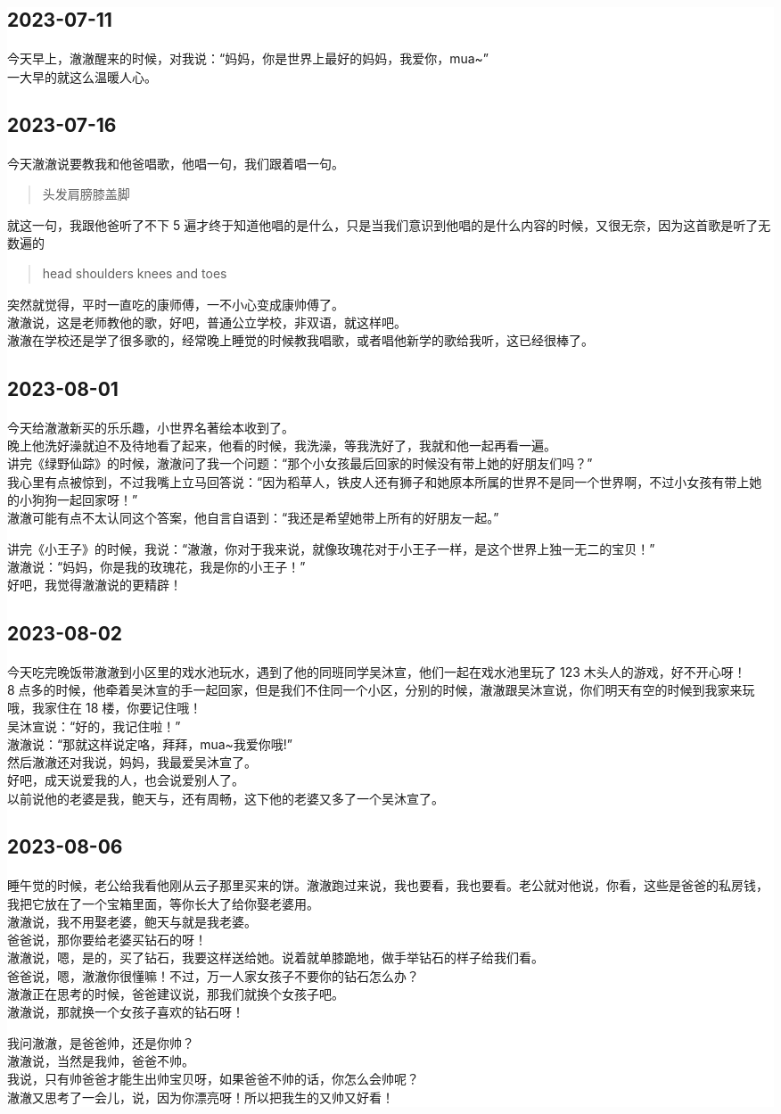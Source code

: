 ## 2023-07-11

今天早上，澈澈醒来的时候，对我说：“妈妈，你是世界上最好的妈妈，我爱你，mua~”  
一大早的就这么温暖人心。

## 2023-07-16

今天澈澈说要教我和他爸唱歌，他唱一句，我们跟着唱一句。

> 头发肩膀膝盖脚

就这一句，我跟他爸听了不下 5 遍才终于知道他唱的是什么，只是当我们意识到他唱的是什么内容的时候，又很无奈，因为这首歌是听了无数遍的

> head shoulders knees and toes

突然就觉得，平时一直吃的康师傅，一不小心变成康帅傅了。  
澈澈说，这是老师教他的歌，好吧，普通公立学校，非双语，就这样吧。  
澈澈在学校还是学了很多歌的，经常晚上睡觉的时候教我唱歌，或者唱他新学的歌给我听，这已经很棒了。

## 2023-08-01

今天给澈澈新买的乐乐趣，小世界名著绘本收到了。  
晚上他洗好澡就迫不及待地看了起来，他看的时候，我洗澡，等我洗好了，我就和他一起再看一遍。  
讲完《绿野仙踪》的时候，澈澈问了我一个问题：“那个小女孩最后回家的时候没有带上她的好朋友们吗？”  
我心里有点被惊到，不过我嘴上立马回答说：“因为稻草人，铁皮人还有狮子和她原本所属的世界不是同一个世界啊，不过小女孩有带上她的小狗狗一起回家呀！”  
澈澈可能有点不太认同这个答案，他自言自语到：“我还是希望她带上所有的好朋友一起。”

讲完《小王子》的时候，我说：“澈澈，你对于我来说，就像玫瑰花对于小王子一样，是这个世界上独一无二的宝贝！”  
澈澈说：“妈妈，你是我的玫瑰花，我是你的小王子！”  
好吧，我觉得澈澈说的更精辟！

## 2023-08-02

今天吃完晚饭带澈澈到小区里的戏水池玩水，遇到了他的同班同学吴沐宣，他们一起在戏水池里玩了 123 木头人的游戏，好不开心呀！  
8 点多的时候，他牵着吴沐宣的手一起回家，但是我们不住同一个小区，分别的时候，澈澈跟吴沐宣说，你们明天有空的时候到我家来玩哦，我家住在 18 楼，你要记住哦！  
吴沐宣说：“好的，我记住啦！”  
澈澈说：“那就这样说定咯，拜拜，mua~我爱你哦!”  
然后澈澈还对我说，妈妈，我最爱吴沐宣了。  
好吧，成天说爱我的人，也会说爱别人了。  
以前说他的老婆是我，鲍天与，还有周畅，这下他的老婆又多了一个吴沐宣了。

## 2023-08-06

睡午觉的时候，老公给我看他刚从云子那里买来的饼。澈澈跑过来说，我也要看，我也要看。老公就对他说，你看，这些是爸爸的私房钱，我把它放在了一个宝箱里面，等你长大了给你娶老婆用。  
澈澈说，我不用娶老婆，鲍天与就是我老婆。  
爸爸说，那你要给老婆买钻石的呀！  
澈澈说，嗯，是的，买了钻石，我要这样送给她。说着就单膝跪地，做手举钻石的样子给我们看。  
爸爸说，嗯，澈澈你很懂嘛！不过，万一人家女孩子不要你的钻石怎么办？  
澈澈正在思考的时候，爸爸建议说，那我们就换个女孩子吧。  
澈澈说，那就换一个女孩子喜欢的钻石呀！

我问澈澈，是爸爸帅，还是你帅？  
澈澈说，当然是我帅，爸爸不帅。  
我说，只有帅爸爸才能生出帅宝贝呀，如果爸爸不帅的话，你怎么会帅呢？  
澈澈又思考了一会儿，说，因为你漂亮呀！所以把我生的又帅又好看！
